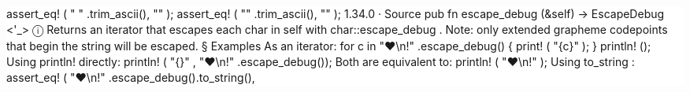 assert_eq!
(
"  "
.trim_ascii(),
""
);
assert_eq!
(
""
.trim_ascii(),
""
);
1.34.0
·
Source
pub fn
escape_debug
(&self) ->
EscapeDebug
<'_>
ⓘ
Returns an iterator that escapes each char in
self
with
char::escape_debug
.
Note: only extended grapheme codepoints that begin the string will be
escaped.
§
Examples
As an iterator:
for
c
in
"❤\n!"
.escape_debug() {
print!
(
"{c}"
);
}
println!
();
Using
println!
directly:
println!
(
"{}"
,
"❤\n!"
.escape_debug());
Both are equivalent to:
println!
(
"❤\\n!"
);
Using
to_string
:
assert_eq!
(
"❤\n!"
.escape_debug().to_string(),